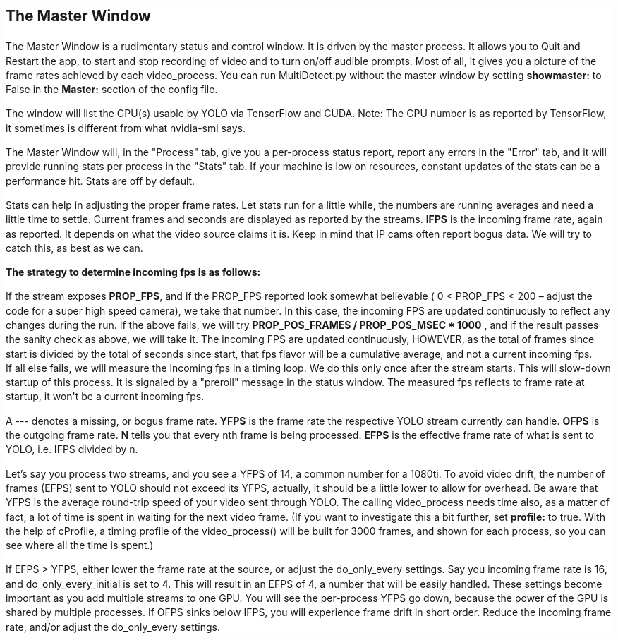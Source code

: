 
## The Master Window

The Master Window is a rudimentary status and control window. It is driven by the master process. It allows you to Quit and Restart the app, to start and stop recording of video and to turn on/off audible prompts. Most of all, it gives you a picture of the frame rates achieved by each video_process. You can run MultiDetect.py without the master window by setting **showmaster:** to False in the **Master:** section of the config file.

The window will list the GPU(s) usable by YOLO via TensorFlow and CUDA. Note: The GPU number is as reported by TensorFlow, it sometimes is different from what nvidia-smi says. 

The Master Window will, in the "Process" tab, give you a per-process status report, report any errors in the "Error" tab, and it will provide running stats per process in the "Stats" tab. If your machine is low on resources, constant updates of the stats can be a performance hit. Stats are off by default.

Stats can help in adjusting the proper frame rates. Let stats run for a little while, the numbers are running averages and need a little time to settle. Current frames and seconds are displayed as reported by the streams. **IFPS** is the incoming frame rate, again as reported. It depends on what the video source claims it is. Keep in mind that IP cams often report bogus data. We will try to catch this, as best as we can.

**The strategy to determine incoming fps is as follows:**

If the stream exposes **PROP_FPS**, and if the PROP_FPS reported look somewhat believable ( 0 < PROP_FPS < 200 – adjust the code for a super high speed camera), we take that number. In this case, the incoming FPS are updated continuously to reflect any changes during the run.
If the above fails, we will try **PROP_POS_FRAMES / PROP_POS_MSEC * 1000** , and if the result passes the sanity check as above, we will take it. The incoming FPS are updated continuously, HOWEVER, as the total of frames since start is divided by the total of seconds since start, that fps flavor will be a cumulative average, and not a current incoming fps.<br>
If all else fails, we will measure the incoming fps in a timing loop. We do this only once after the stream starts. This will slow-down startup of this process. It is signaled by a "preroll" message in the status window. The measured fps reflects to frame rate at startup, it won't be a current incoming fps.<br>

A --- denotes a missing, or bogus frame rate. **YFPS** is the frame rate the respective YOLO stream currently can handle. **OFPS** is the outgoing frame rate. **N** tells you that every nth frame is being processed. **EFPS** is the effective frame rate of what is sent to YOLO, i.e. IFPS divided by n.

Let’s say you process two streams, and you see a YFPS of 14, a common number for a 1080ti. To avoid video drift, the number of frames (EFPS) sent to YOLO should not exceed its YFPS, actually, it should be a little lower to allow for overhead. Be aware that YFPS is the average round-trip speed of your video sent through YOLO. The calling video_process needs time also, as a matter of fact, a lot of time is spent in waiting for the next video frame. (If you want to investigate this a bit further, set **profile:** to true. With the help of cProfile, a timing profile of the video_process() will be built for 3000 frames, and shown for each process, so you can see where all the time is spent.)

If EFPS > YFPS, either lower the frame rate at the source, or adjust the do_only_every settings. Say you incoming frame rate is 16, and do_only_every_initial is set to 4. This will result in an EFPS of 4, a number that will be easily handled. These settings become important as you add multiple streams to one GPU. You will see the per-process YFPS go down, because the power of the GPU is shared by multiple processes. If OFPS sinks below IFPS, you will experience frame drift in short order. Reduce the incoming frame rate, and/or adjust the do_only_every settings.
